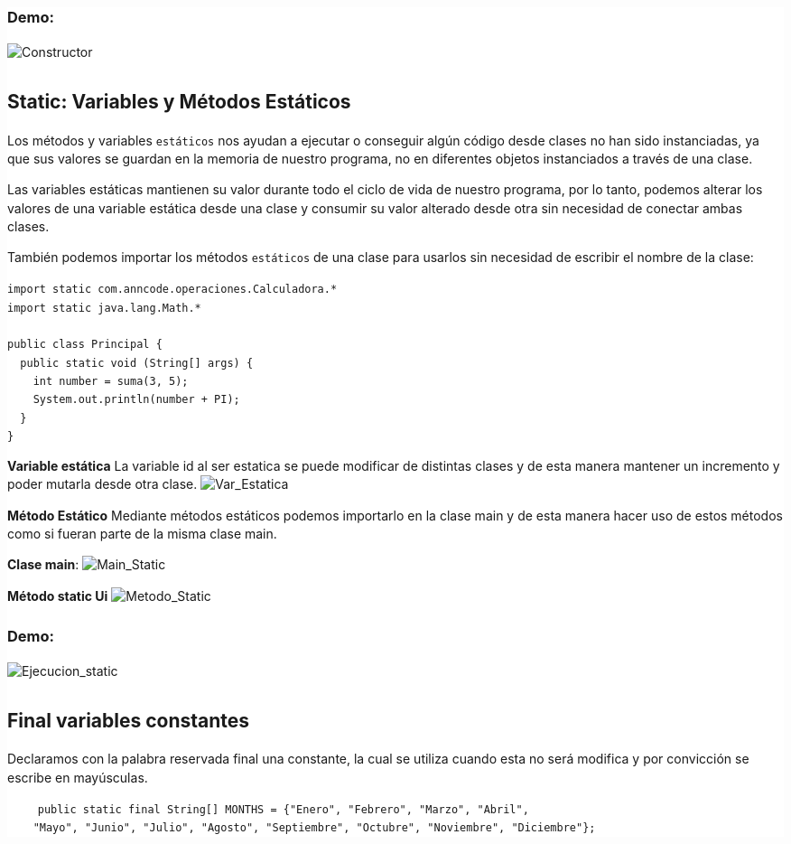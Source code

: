 ### Demo:
![Constructor](https://res.cloudinary.com/dvhl6xkqf/image/upload/v1626134448/Academia-Java.-CDMX/JavaSE-POO/Constructor_py4w0v.png)

## Static: Variables y Métodos Estáticos

Los métodos y variables ``estáticos`` nos ayudan a ejecutar o conseguir algún código desde clases no han sido instanciadas, ya que sus valores se guardan en la memoria de nuestro programa, no en diferentes objetos instanciados a través de una clase.

Las variables estáticas mantienen su valor durante todo el ciclo de vida de nuestro programa, por lo tanto, podemos alterar los valores de una variable estática desde una clase y consumir su valor alterado desde otra sin necesidad de conectar ambas clases.

También podemos importar los métodos ``estáticos`` de una clase para usarlos sin necesidad de escribir el nombre de la clase:

<pre>
<code>import static com.anncode.operaciones.Calculadora.*
import static java.lang.Math.*

public class Principal {
  public static void (String[] args) {
    int number = suma(3, 5);
    System.out.println(number + PI);
  }
}</code>
</pre>

**Variable estática**
La variable id al ser estatica se puede modificar de distintas clases y de esta manera mantener un incremento y poder mutarla desde otra clase.
![Var_Estatica](https://res.cloudinary.com/dvhl6xkqf/image/upload/v1626149993/Academia-Java.-CDMX/JavaSE-POO/VarStatic_kt1kcb.png)

**Método Estático**
Mediante métodos estáticos podemos importarlo en la clase main y de esta manera hacer uso de estos métodos como si fueran parte de la misma clase main.

**Clase main**:
![Main_Static](https://res.cloudinary.com/dvhl6xkqf/image/upload/v1626151744/Academia-Java.-CDMX/JavaSE-POO/MainStatic_fgmqhb.png)

**Método static Ui**
![Metodo_Static](https://res.cloudinary.com/dvhl6xkqf/image/upload/v1626152069/Academia-Java.-CDMX/JavaSE-POO/metodosStatic_z9di2t.png)

### Demo:
![Ejecucion_static](https://res.cloudinary.com/dvhl6xkqf/image/upload/v1626152021/Academia-Java.-CDMX/JavaSE-POO/EjecucionStatic_joudls.png)

## Final variables constantes
Declaramos con la palabra reservada final una constante, la cual se utiliza cuando esta no será modifica y por convicción se escribe en mayúsculas.
<pre>
    <code>public static final String[] MONTHS = {"Enero", "Febrero", "Marzo", "Abril", 
    "Mayo", "Junio", "Julio", "Agosto", "Septiembre", "Octubre", "Noviembre", "Diciembre"};</code>
</pre>
